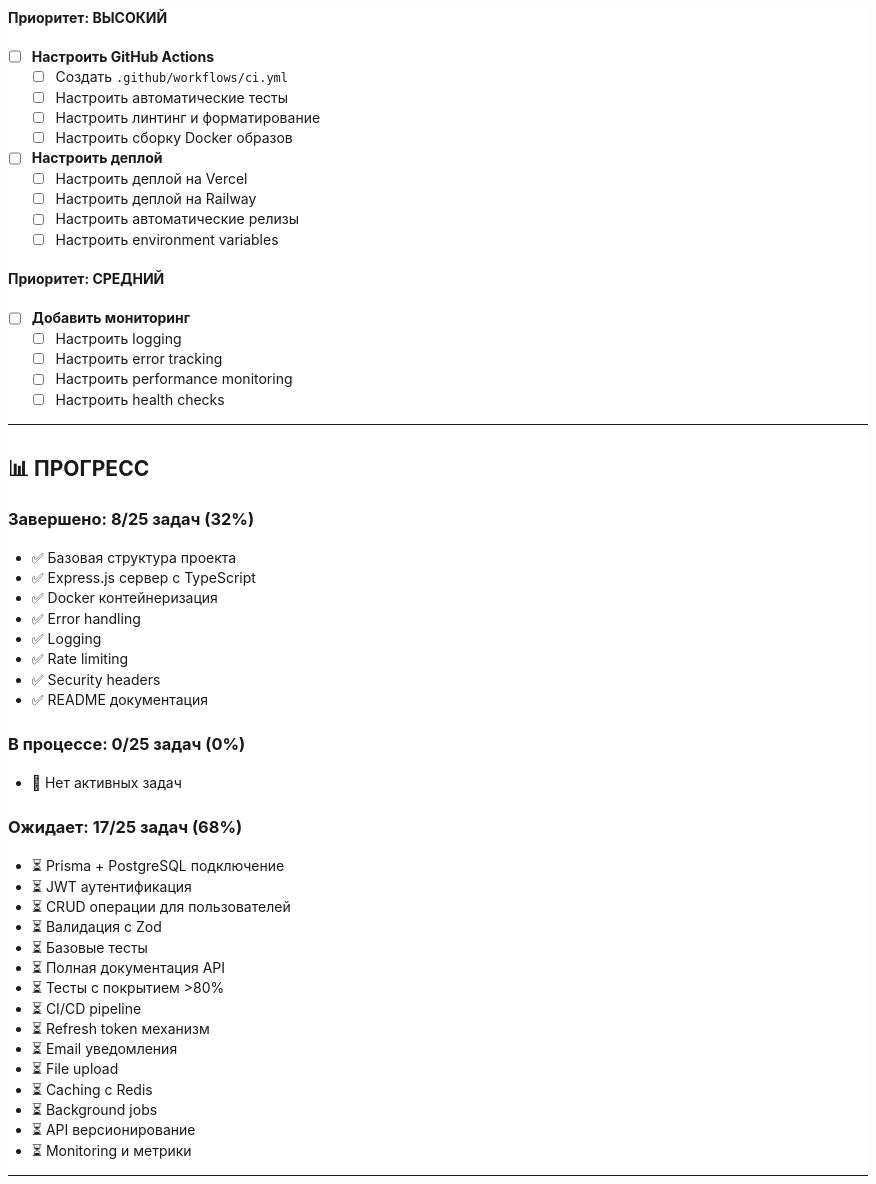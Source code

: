 #### Приоритет: ВЫСОКИЙ
- [ ] **Настроить GitHub Actions**
  - [ ] Создать `.github/workflows/ci.yml`
  - [ ] Настроить автоматические тесты
  - [ ] Настроить линтинг и форматирование
  - [ ] Настроить сборку Docker образов

- [ ] **Настроить деплой**
  - [ ] Настроить деплой на Vercel
  - [ ] Настроить деплой на Railway
  - [ ] Настроить автоматические релизы
  - [ ] Настроить environment variables

#### Приоритет: СРЕДНИЙ
- [ ] **Добавить мониторинг**
  - [ ] Настроить logging
  - [ ] Настроить error tracking
  - [ ] Настроить performance monitoring
  - [ ] Настроить health checks

---

## 📊 ПРОГРЕСС

### Завершено: 8/25 задач (32%)
- ✅ Базовая структура проекта
- ✅ Express.js сервер с TypeScript
- ✅ Docker контейнеризация
- ✅ Error handling
- ✅ Logging
- ✅ Rate limiting
- ✅ Security headers
- ✅ README документация

### В процессе: 0/25 задач (0%)
- 🔄 Нет активных задач

### Ожидает: 17/25 задач (68%)
- ⏳ Prisma + PostgreSQL подключение
- ⏳ JWT аутентификация
- ⏳ CRUD операции для пользователей
- ⏳ Валидация с Zod
- ⏳ Базовые тесты
- ⏳ Полная документация API
- ⏳ Тесты с покрытием >80%
- ⏳ CI/CD pipeline
- ⏳ Refresh token механизм
- ⏳ Email уведомления
- ⏳ File upload
- ⏳ Caching с Redis
- ⏳ Background jobs
- ⏳ API версионирование
- ⏳ Monitoring и метрики

---